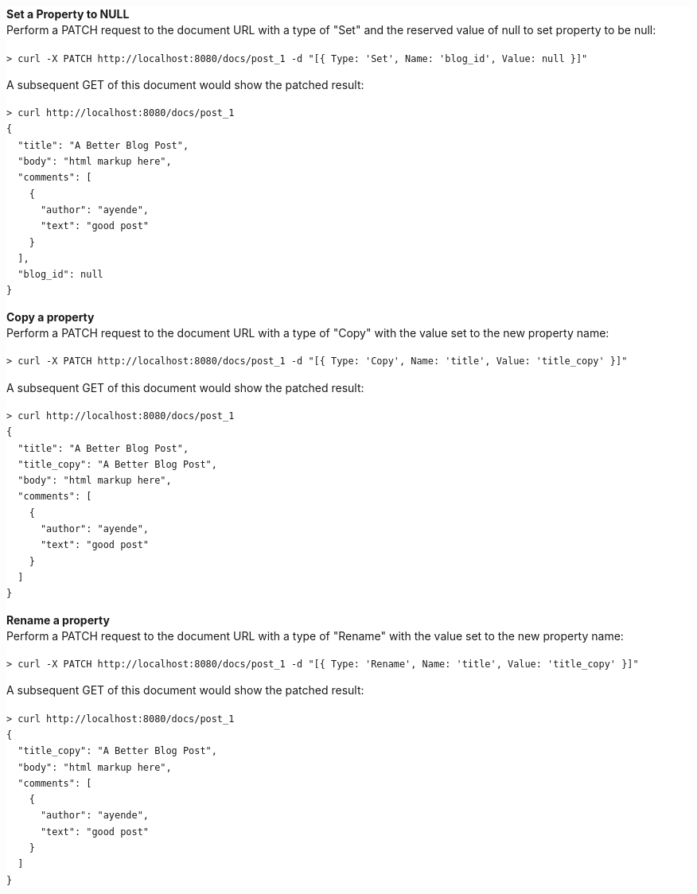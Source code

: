 **Set a Property to NULL**  
Perform a PATCH request to the document URL with a type of "Set" and the reserved value of null to set property to be null: 

    > curl -X PATCH http://localhost:8080/docs/post_1 -d "[{ Type: 'Set', Name: 'blog_id', Value: null }]"

A subsequent GET of this document would show the patched result: 

    > curl http://localhost:8080/docs/post_1  
    {  
      "title": "A Better Blog Post",  
      "body": "html markup here",  
      "comments": [  
        {  
          "author": "ayende",  
          "text": "good post"  
        }  
      ],  
      "blog_id": null  
    }

**Copy a property**  
Perform a PATCH request to the document URL with a type of "Copy" with the value set to the new property name: 

    > curl -X PATCH http://localhost:8080/docs/post_1 -d "[{ Type: 'Copy', Name: 'title', Value: 'title_copy' }]"

A subsequent GET of this document would show the patched result: 

    > curl http://localhost:8080/docs/post_1  
    {  
      "title": "A Better Blog Post",  
      "title_copy": "A Better Blog Post",   
      "body": "html markup here",  
      "comments": [  
        {  
          "author": "ayende",  
          "text": "good post"  
        }  
      ]  
    }

**Rename a property**  
Perform a PATCH request to the document URL with a type of "Rename" with the value set to the new property name: 

    > curl -X PATCH http://localhost:8080/docs/post_1 -d "[{ Type: 'Rename', Name: 'title', Value: 'title_copy' }]"

A subsequent GET of this document would show the patched result: 

    > curl http://localhost:8080/docs/post_1  
    {  
      "title_copy": "A Better Blog Post",  
      "body": "html markup here",  
      "comments": [  
        {  
          "author": "ayende",  
          "text": "good post"  
        }  
      ]  
    }
